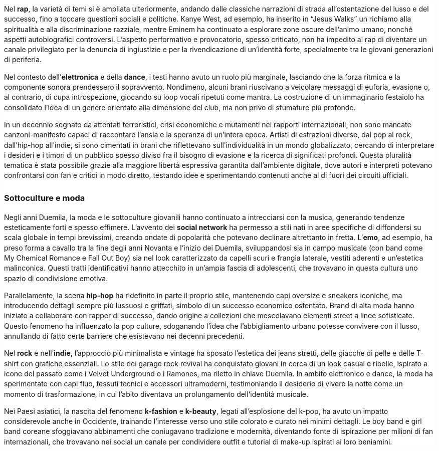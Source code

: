 Nel **rap**, la varietà di temi si è ampliata ulteriormente, andando dalle classiche narrazioni di strada all’ostentazione del lusso e del successo, fino a toccare questioni sociali e politiche. Kanye West, ad esempio, ha inserito in “Jesus Walks” un richiamo alla spiritualità e alla discriminazione razziale, mentre Eminem ha continuato a esplorare zone oscure dell’animo umano, nonché aspetti autobiografici controversi. L’aspetto performativo e provocatorio, spesso criticato, non ha impedito al rap di diventare un canale privilegiato per la denuncia di ingiustizie e per la rivendicazione di un’identità forte, specialmente tra le giovani generazioni di periferia.

Nel contesto dell’**elettronica** e della **dance**, i testi hanno avuto un ruolo più marginale, lasciando che la forza ritmica e la componente sonora prendessero il sopravvento. Nondimeno, alcuni brani riuscivano a veicolare messaggi di euforia, evasione o, al contrario, di cupa introspezione, giocando su loop vocali ripetuti come mantra. La costruzione di un immaginario festaiolo ha consolidato l’idea di un genere orientato alla dimensione del club, ma non privo di sfumature più profonde.

In un decennio segnato da attentati terroristici, crisi economiche e mutamenti nei rapporti internazionali, non sono mancate canzoni-manifesto capaci di raccontare l’ansia e la speranza di un’intera epoca. Artisti di estrazioni diverse, dal pop al rock, dall’hip-hop all’indie, si sono cimentati in brani che riflettevano sull’individualità in un mondo globalizzato, cercando di interpretare i desideri e i timori di un pubblico spesso diviso fra il bisogno di evasione e la ricerca di significati profondi. Questa pluralità tematica è stata possibile grazie alla maggiore libertà espressiva garantita dall’ambiente digitale, dove autori e interpreti potevano confrontarsi con fan e critici in modo diretto, testando idee e sperimentando contenuti anche al di fuori dei circuiti ufficiali.

### Sottoculture e moda

Negli anni Duemila, la moda e le sottoculture giovanili hanno continuato a intrecciarsi con la musica, generando tendenze esteticamente forti e spesso effimere. L’avvento dei **social network** ha permesso a stili nati in aree specifiche di diffondersi su scala globale in tempi brevissimi, creando ondate di popolarità che potevano declinare altrettanto in fretta. L’**emo**, ad esempio, ha preso forma a cavallo tra la fine degli anni Novanta e l’inizio dei Duemila, sviluppandosi sia in campo musicale (con band come My Chemical Romance e Fall Out Boy) sia nel look caratterizzato da capelli scuri e frangia laterale, vestiti aderenti e un’estetica malinconica. Questi tratti identificativi hanno attecchito in un’ampia fascia di adolescenti, che trovavano in questa cultura uno spazio di condivisione emotiva.

Parallelamente, la scena **hip-hop** ha ridefinito in parte il proprio stile, mantenendo capi oversize e sneakers iconiche, ma introducendo dettagli sempre più lussuosi e griffati, simbolo di un successo economico ostentato. Brand di alta moda hanno iniziato a collaborare con rapper di successo, dando origine a collezioni che mescolavano elementi street a linee sofisticate. Questo fenomeno ha influenzato la pop culture, sdoganando l’idea che l’abbigliamento urbano potesse convivere con il lusso, annullando di fatto certe barriere che esistevano nei decenni precedenti.

Nel **rock** e nell’**indie**, l’approccio più minimalista e vintage ha sposato l’estetica dei jeans stretti, delle giacche di pelle e delle T-shirt con grafiche essenziali. Lo stile dei garage rock revival ha conquistato giovani in cerca di un look casual e ribelle, ispirato a icone del passato come i Velvet Underground o i Ramones, ma riletto in chiave Duemila. In ambito elettronico e dance, la moda ha sperimentato con capi fluo, tessuti tecnici e accessori ultramoderni, testimoniando il desiderio di vivere la notte come un momento di trasformazione, in cui l’abito diventava un prolungamento dell’identità musicale.

Nei Paesi asiatici, la nascita del fenomeno **k-fashion** e **k-beauty**, legati all’esplosione del k-pop, ha avuto un impatto considerevole anche in Occidente, trainando l’interesse verso uno stile colorato e curato nei minimi dettagli. Le boy band e girl band coreane sfoggiavano abbinamenti che coniugavano tradizione e modernità, diventando fonte di ispirazione per milioni di fan internazionali, che trovavano nei social un canale per condividere outfit e tutorial di make-up ispirati ai loro beniamini.
